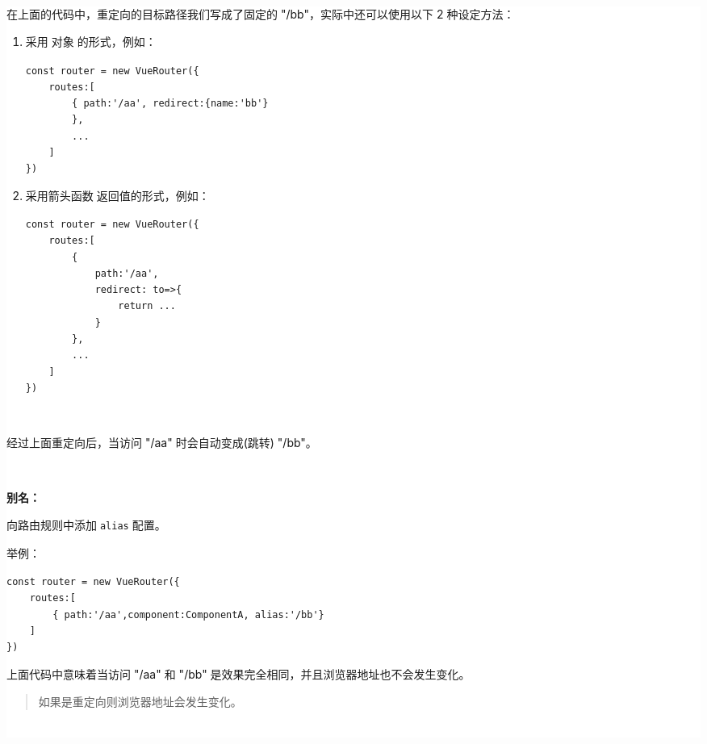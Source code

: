在上面的代码中，重定向的目标路径我们写成了固定的 "/bb"，实际中还可以使用以下 2 种设定方法：

1. 采用 对象 的形式，例如：

   ```
   const router = new VueRouter({
       routes:[
           { path:'/aa', redirect:{name:'bb'}
           },
           ...
       ]
   })
   ```

2. 采用箭头函数 返回值的形式，例如：

   ```
   const router = new VueRouter({
       routes:[
           { 
               path:'/aa', 
               redirect: to=>{
                   return ...
               }
           },
           ...
       ]
   })
   ```



<br>

经过上面重定向后，当访问 "/aa" 时会自动变成(跳转) "/bb"。



<br>

**别名：**

向路由规则中添加 `alias`  配置。

举例：

```
const router = new VueRouter({
    routes:[
        { path:'/aa',component:ComponentA, alias:'/bb'}
    ]
})
```

上面代码中意味着当访问 "/aa" 和 "/bb" 是效果完全相同，并且浏览器地址也不会发生变化。

> 如果是重定向则浏览器地址会发生变化。



<br>
